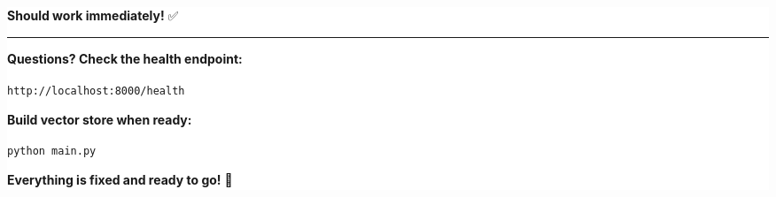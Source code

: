 **Should work immediately!** ✅

---

**Questions? Check the health endpoint:**
```
http://localhost:8000/health
```

**Build vector store when ready:**
```bash
python main.py
```

**Everything is fixed and ready to go!** 🚀
